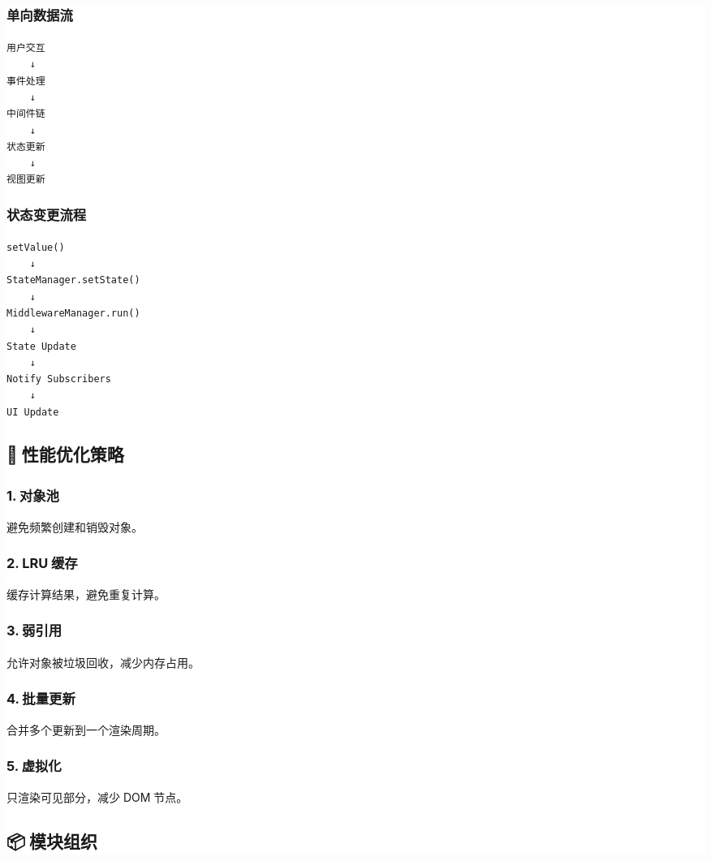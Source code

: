 ### 单向数据流

```
用户交互
    ↓
事件处理
    ↓
中间件链
    ↓
状态更新
    ↓
视图更新
```

### 状态变更流程

```
setValue()
    ↓
StateManager.setState()
    ↓
MiddlewareManager.run()
    ↓
State Update
    ↓
Notify Subscribers
    ↓
UI Update
```

## 🔧 性能优化策略

### 1. 对象池

避免频繁创建和销毁对象。

### 2. LRU 缓存

缓存计算结果，避免重复计算。

### 3. 弱引用

允许对象被垃圾回收，减少内存占用。

### 4. 批量更新

合并多个更新到一个渲染周期。

### 5. 虚拟化

只渲染可见部分，减少 DOM 节点。

## 📦 模块组织
